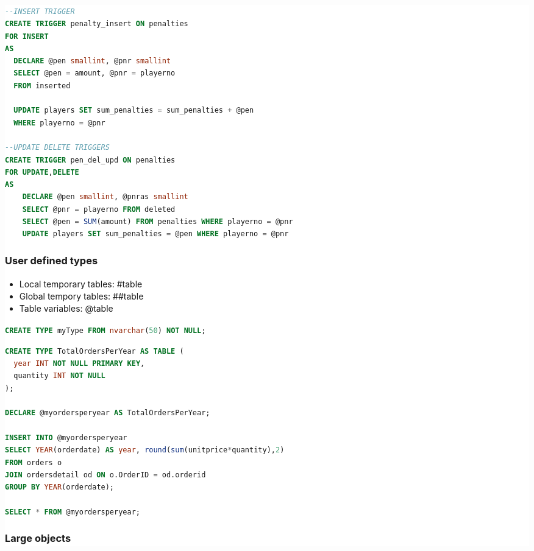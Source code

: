 ```sql
--INSERT TRIGGER
CREATE TRIGGER penalty_insert ON penalties
FOR INSERT
AS
  DECLARE @pen smallint, @pnr smallint 
  SELECT @pen = amount, @pnr = playerno 
  FROM inserted 

  UPDATE players SET sum_penalties = sum_penalties + @pen
  WHERE playerno = @pnr
  
--UPDATE DELETE TRIGGERS
CREATE TRIGGER pen_del_upd ON penalties
FOR UPDATE,DELETE
AS
	DECLARE @pen smallint, @pnras smallint 
	SELECT @pnr = playerno FROM deleted
	SELECT @pen = SUM(amount) FROM penalties WHERE playerno = @pnr
	UPDATE players SET sum_penalties = @pen WHERE playerno = @pnr

```



### User defined types

-   Local temporary tables: #table
-   Global tempory tables: ##table
-   Table variables: @table

```sql
CREATE TYPE myType FROM nvarchar(50) NOT NULL;
```

```sql
CREATE TYPE TotalOrdersPerYear AS TABLE (
  year INT NOT NULL PRIMARY KEY,
  quantity INT NOT NULL
);

DECLARE @myordersperyear AS TotalOrdersPerYear;

INSERT INTO @myordersperyear 
SELECT YEAR(orderdate) AS year, round(sum(unitprice*quantity),2) 
FROM orders o 
JOIN ordersdetail od ON o.OrderID = od.orderid 
GROUP BY YEAR(orderdate);

SELECT * FROM @myordersperyear;
```



### Large objects
